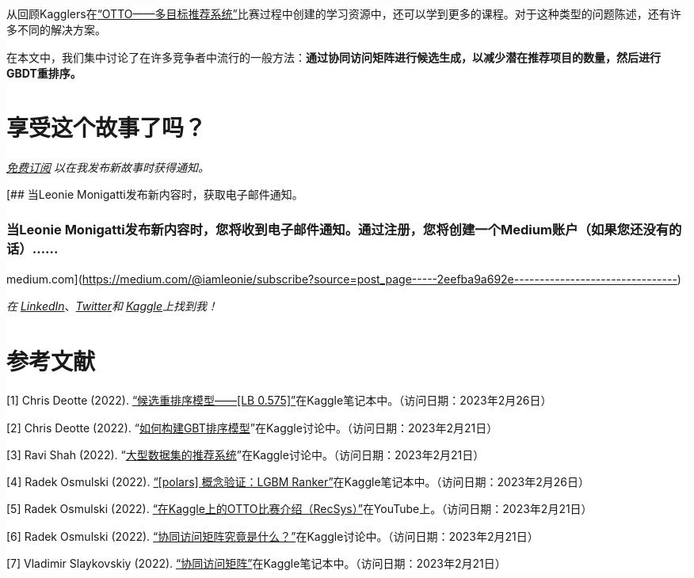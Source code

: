 从回顾Kagglers在[“OTTO——多目标推荐系统”](https://www.kaggle.com/competitions/otto-recommender-system/)比赛过程中创建的学习资源中，还可以学到更多的课程。对于这种类型的问题陈述，还有许多不同的解决方案。

在本文中，我们集中讨论了在许多竞争者中流行的一般方法：**通过协同访问矩阵进行候选生成，以减少潜在推荐项目的数量，然后进行GBDT重排序。**

# 享受这个故事了吗？

[*免费订阅*](https://medium.com/subscribe/@iamleonie) *以在我发布新故事时获得通知。*

[](https://medium.com/@iamleonie/subscribe?source=post_page-----2eefba9a692e--------------------------------) [## 当Leonie Monigatti发布新内容时，获取电子邮件通知。

### 当Leonie Monigatti发布新内容时，您将收到电子邮件通知。通过注册，您将创建一个Medium账户（如果您还没有的话）……

medium.com](https://medium.com/@iamleonie/subscribe?source=post_page-----2eefba9a692e--------------------------------)

*在* [*LinkedIn*](https://www.linkedin.com/in/804250ab/)、[*Twitter*](https://twitter.com/helloiamleonie)*和* [*Kaggle*](https://www.kaggle.com/iamleonie)*上找到我！*

# 参考文献

[1] Chris Deotte (2022). [“候选重排序模型——[LB 0.575]”](https://www.kaggle.com/code/cdeotte/candidate-rerank-model-lb-0-575)在Kaggle笔记本中。（访问日期：2023年2月26日）

[2] Chris Deotte (2022). “[如何构建GBT排序模型](https://www.kaggle.com/competitions/otto-recommender-system/discussion/370210)”在Kaggle讨论中。（访问日期：2023年2月21日）

[3] Ravi Shah (2022). “[大型数据集的推荐系统](https://www.kaggle.com/competitions/otto-recommender-system/discussion/364721)”在Kaggle讨论中。（访问日期：2023年2月21日）

[4] Radek Osmulski (2022). [“[polars] 概念验证：LGBM Ranker”](https://www.kaggle.com/code/radek1/polars-proof-of-concept-lgbm-ranker)在Kaggle笔记本中。（访问日期：2023年2月26日）

[5] Radek Osmulski (2022). [“在Kaggle上的OTTO比赛介绍（RecSys）”](https://youtu.be/gtPEX_eRAVo)在YouTube上。（访问日期：2023年2月21日）

[6] Radek Osmulski (2022). [“协同访问矩阵究竟是什么？”](https://www.kaggle.com/competitions/otto-recommender-system/discussion/365358)在Kaggle讨论中。（访问日期：2023年2月21日）

[7] Vladimir Slaykovskiy (2022). [“协同访问矩阵”](https://www.kaggle.com/code/vslaykovsky/co-visitation-matrix)在Kaggle笔记本中。（访问日期：2023年2月21日）
